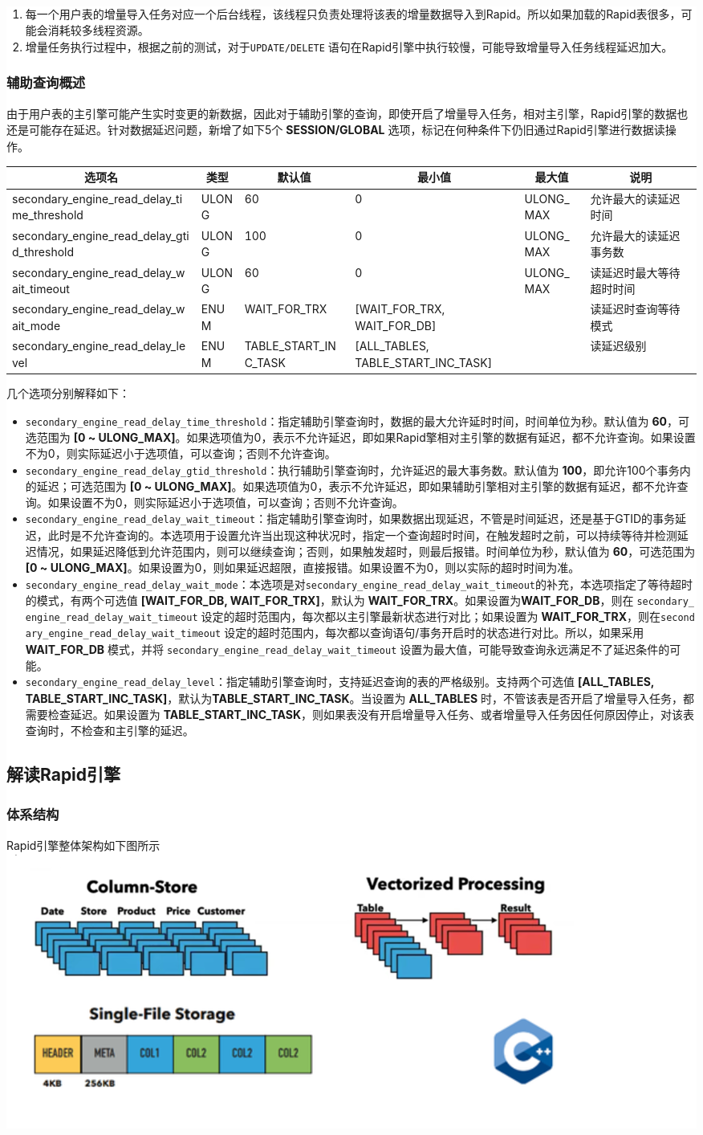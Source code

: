 1. 每一个用户表的增量导入任务对应一个后台线程，该线程只负责处理将该表的增量数据导入到Rapid。所以如果加载的Rapid表很多，可能会消耗较多线程资源。
2. 增量任务执行过程中，根据之前的测试，对于`UPDATE/DELETE` 语句在Rapid引擎中执行较慢，可能导致增量导入任务线程延迟加大。

###  辅助查询概述
由于用户表的主引擎可能产生实时变更的新数据，因此对于辅助引擎的查询，即使开启了增量导入任务，相对主引擎，Rapid引擎的数据也还是可能存在延迟。针对数据延迟问题，新增了如下5个 **SESSION/GLOBAL** 选项，标记在何种条件下仍旧通过Rapid引擎进行数据读操作。

| 选项名 | 类型 | 默认值 | 最小值 | 最大值 | 说明 |
| --- | --- | --- | --- | --- | --- |
|secondary_engine_read_delay_time_threshold|ULONG|60|0|ULONG_MAX|允许最大的读延迟时间|
|secondary_engine_read_delay_gtid_threshold|ULONG|100|0|ULONG_MAX|允许最大的读延迟事务数|
|secondary_engine_read_delay_wait_timeout|ULONG|60|0|ULONG_MAX|读延迟时最大等待超时时间|
|secondary_engine_read_delay_wait_mode|ENUM|WAIT_FOR_TRX|[WAIT_FOR_TRX, WAIT_FOR_DB]||读延迟时查询等待模式|
|secondary_engine_read_delay_level|ENUM|TABLE_START_INC_TASK|[ALL_TABLES, TABLE_START_INC_TASK]||读延迟级别|

几个选项分别解释如下：

- `secondary_engine_read_delay_time_threshold`：指定辅助引擎查询时，数据的最大允许延时时间，时间单位为秒。默认值为 **60**，可选范围为 **[0 ~ ULONG_MAX]**。如果选项值为0，表示不允许延迟，即如果Rapid擎相对主引擎的数据有延迟，都不允许查询。如果设置不为0，则实际延迟小于选项值，可以查询；否则不允许查询。
- `secondary_engine_read_delay_gtid_threshold`：执行辅助引擎查询时，允许延迟的最大事务数。默认值为 **100**，即允许100个事务内的延迟；可选范围为 **[0 ~ ULONG_MAX]**。如果选项值为0，表示不允许延迟，即如果辅助引擎相对主引擎的数据有延迟，都不允许查询。如果设置不为0，则实际延迟小于选项值，可以查询；否则不允许查询。
- `secondary_engine_read_delay_wait_timeout`：指定辅助引擎查询时，如果数据出现延迟，不管是时间延迟，还是基于GTID的事务延迟，此时是不允许查询的。本选项用于设置允许当出现这种状况时，指定一个查询超时时间，在触发超时之前，可以持续等待并检测延迟情况，如果延迟降低到允许范围内，则可以继续查询；否则，如果触发超时，则最后报错。时间单位为秒，默认值为 **60**，可选范围为 **[0 ~ ULONG_MAX]**。如果设置为0，则如果延迟超限，直接报错。如果设置不为0，则以实际的超时时间为准。
- `secondary_engine_read_delay_wait_mode`：本选项是对`secondary_engine_read_delay_wait_timeout`的补充，本选项指定了等待超时的模式，有两个可选值 **[WAIT_FOR_DB, WAIT_FOR_TRX]**，默认为 **WAIT_FOR_TRX**。如果设置为**WAIT_FOR_DB**，则在 `secondary_engine_read_delay_wait_timeout` 设定的超时范围内，每次都以主引擎最新状态进行对比；如果设置为 **WAIT_FOR_TRX**，则在`secondary_engine_read_delay_wait_timeout` 设定的超时范围内，每次都以查询语句/事务开启时的状态进行对比。所以，如果采用**WAIT_FOR_DB** 模式，并将 `secondary_engine_read_delay_wait_timeout` 设置为最大值，可能导致查询永远满足不了延迟条件的可能。
- `secondary_engine_read_delay_level`：指定辅助引擎查询时，支持延迟查询的表的严格级别。支持两个可选值 **[ALL_TABLES, TABLE_START_INC_TASK]**，默认为**TABLE_START_INC_TASK**。当设置为 **ALL_TABLES** 时，不管该表是否开启了增量导入任务，都需要检查延迟。如果设置为 **TABLE_START_INC_TASK**，则如果表没有开启增量导入任务、或者增量导入任务因任何原因停止，对该表查询时，不检查和主引擎的延迟。

## 解读Rapid引擎
###  体系结构
Rapid引擎整体架构如下图所示
![GreatSQL Rapid引擎体系结构图](./5-1-highperf-GreatSQL-Rapid-arch.png)
